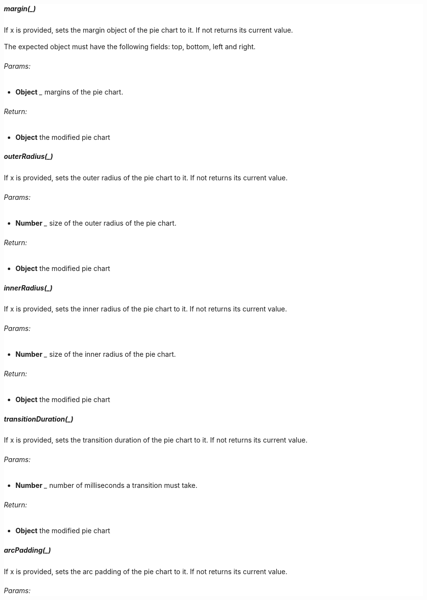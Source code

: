 ##### margin(_)

If x is provided, sets the margin object of the pie chart to it. If not
returns its current value.

The expected object must have the following fields: top, bottom, left and right.

###### Params:

* **Object** *_* margins of the pie chart.

###### Return:

* **Object** the modified pie chart

##### outerRadius(_)

If x is provided, sets the outer radius of the pie chart to it. If not
returns its current value.

###### Params:

* **Number** *_* size of the outer radius of the pie chart.

###### Return:

* **Object** the modified pie chart

##### innerRadius(_)

If x is provided, sets the inner radius of the pie chart to it. If not
returns its current value.

###### Params:

* **Number** *_* size of the inner radius of the pie chart.

###### Return:

* **Object** the modified pie chart

##### transitionDuration(_)

If x is provided, sets the transition duration of the pie chart to it. If not
returns its current value.

###### Params:

* **Number** *_* number of milliseconds a transition must take.

###### Return:

* **Object** the modified pie chart

##### arcPadding(_)

If x is provided, sets the arc padding of the pie chart to it. If not
returns its current value.

###### Params:
